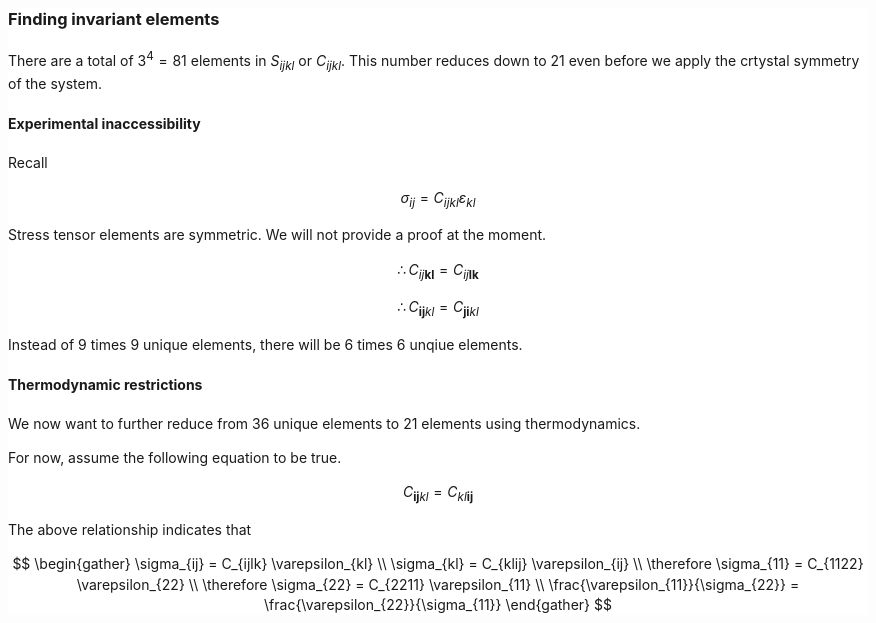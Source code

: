 ### Finding invariant elements

There are a total of $3^4=81$ elements in $S_{ijkl}$ or $C_{ijkl}$. This number reduces down to 21 even before we apply the crtystal symmetry of the system.

#### Experimental inaccessibility

Recall 

$$
\begin{equation}
    \sigma_{ij} = C_{ijkl} \varepsilon_{kl}
\end{equation}
$$

Stress tensor elements are symmetric. We will not provide a proof at the moment.

$$
\begin{equation}
    \therefore C_{ij\textbf{kl}} = C_{ij\textbf{lk}}
\end{equation}
$$

$$
\begin{equation}
    \therefore C_{\textbf{ij}kl} = C_{\textbf{ji}kl}
\end{equation}
$$

Instead of 9 times 9 unique elements, there will be 6 times 6 unqiue elements.

#### Thermodynamic restrictions

We now want to further reduce from 36 unique elements to 21 elements using thermodynamics.

For now, assume the following equation to be true.


$$
\begin{equation}
    C_{\textbf{ij}kl} = C_{kl\textbf{ij}}
\end{equation}
$$


The above relationship indicates that 

$$
\begin{gather}
    \sigma_{ij} = C_{ijlk} \varepsilon_{kl} \\
    \sigma_{kl} = C_{klij} \varepsilon_{ij} \\
    \therefore \sigma_{11} = C_{1122} \varepsilon_{22} \\
    \therefore \sigma_{22} = C_{2211} \varepsilon_{11} \\
    \frac{\varepsilon_{11}}{\sigma_{22}} = \frac{\varepsilon_{22}}{\sigma_{11}}
\end{gather}
$$
